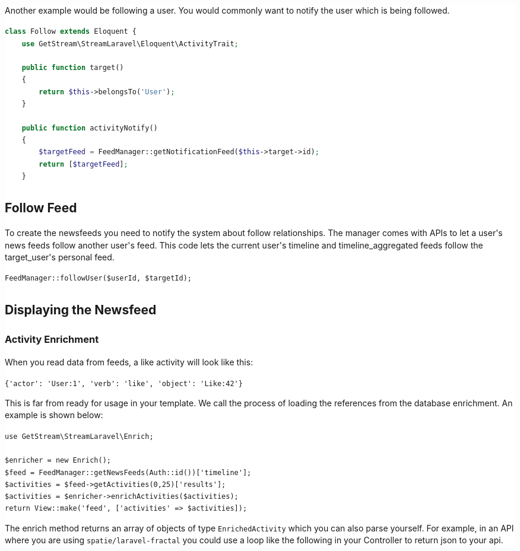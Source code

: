 Another example would be following a user. You would commonly want to notify the user which is being followed.

```php
class Follow extends Eloquent {
    use GetStream\StreamLaravel\Eloquent\ActivityTrait;

    public function target()
    {
        return $this->belongsTo('User');
    }

    public function activityNotify()
    {
        $targetFeed = FeedManager::getNotificationFeed($this->target->id);
        return [$targetFeed];
    }
```


## Follow Feed
To create the newsfeeds you need to notify the system about follow relationships. The manager comes with APIs to let a user's news feeds follow another user's feed. This code lets the current user's timeline and timeline_aggregated feeds follow the target_user's personal feed.

```
FeedManager::followUser($userId, $targetId);
```

## Displaying the Newsfeed

### Activity Enrichment

When you read data from feeds, a like activity will look like this:

```
{'actor': 'User:1', 'verb': 'like', 'object': 'Like:42'}
```

This is far from ready for usage in your template. We call the process of loading the references from the database enrichment. An example is shown below:

```
use GetStream\StreamLaravel\Enrich;

$enricher = new Enrich();
$feed = FeedManager::getNewsFeeds(Auth::id())['timeline'];
$activities = $feed->getActivities(0,25)['results'];
$activities = $enricher->enrichActivities($activities);
return View::make('feed', ['activities' => $activities]);
```

The enrich method returns an array of objects of type ```EnrichedActivity``` which you can also parse yourself.  For example, in an API where you are using ```spatie/laravel-fractal``` you could use a loop like the following in your Controller to return json to your api.
